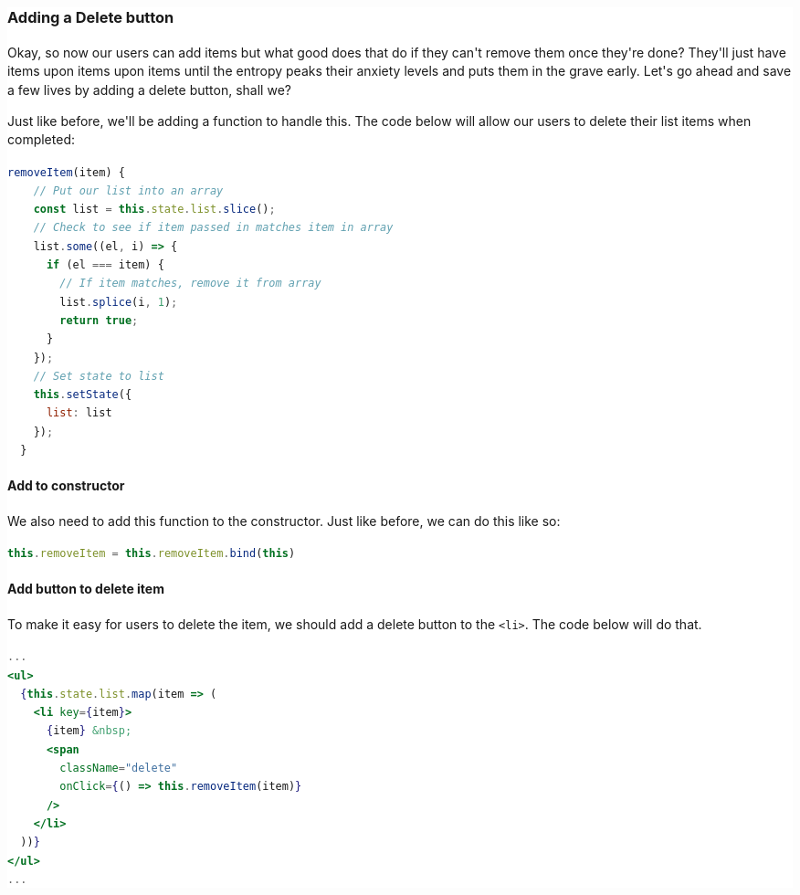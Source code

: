 ### Adding a Delete button

Okay, so now our users can add items but what good does that do if they can't remove them once they're done? They'll just have items upon items upon items until the entropy peaks their anxiety levels and puts them in the grave early. Let's go ahead and save a few lives by adding a delete button, shall we?

Just like before, we'll be adding a function to handle this. The code below will allow our users to delete their list items when completed:

```jsx
removeItem(item) {
    // Put our list into an array
    const list = this.state.list.slice();
    // Check to see if item passed in matches item in array
    list.some((el, i) => {
      if (el === item) {
        // If item matches, remove it from array
        list.splice(i, 1);
        return true;
      }
    });
    // Set state to list
    this.setState({
      list: list
    });
  }
```

#### Add to constructor

We also need to add this function to the constructor. Just like before, we can do this like so:

```jsx
this.removeItem = this.removeItem.bind(this)
```

#### Add button to delete item

To make it easy for users to delete the item, we should add a delete button to the `<li>`. The code below will do that.

```jsx
...
<ul>
  {this.state.list.map(item => (
    <li key={item}>
      {item} &nbsp;
      <span
        className="delete"
        onClick={() => this.removeItem(item)}
      />
    </li>
  ))}
</ul>
...
```
